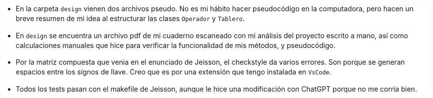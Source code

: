 - En la carpeta `design` vienen dos archivos pseudo. No es mi hábito hacer pseudocódigo en la computadora, pero hacen un breve resumen de mi idea al estructurar las clases `Operador` y `Tablero`. 

- En `design` se encuentra un archivo pdf de mi cuaderno escaneado con mi análisis del proyecto escrito a mano, así como calculaciones manuales que hice para verificar la funcionalidad de mis métodos, y pseudocódigo.

- Por la matriz compuesta que venia en el enunciado de Jeisson, el checkstyle da varios errores. Son porque se generan espacios entre los signos de llave. Creo que es por una extensión que tengo instalada en `VsCode`.

- Todos los tests pasan con el makefile de Jeisson, aunque le hice una modificación con ChatGPT porque no me corría bien.







